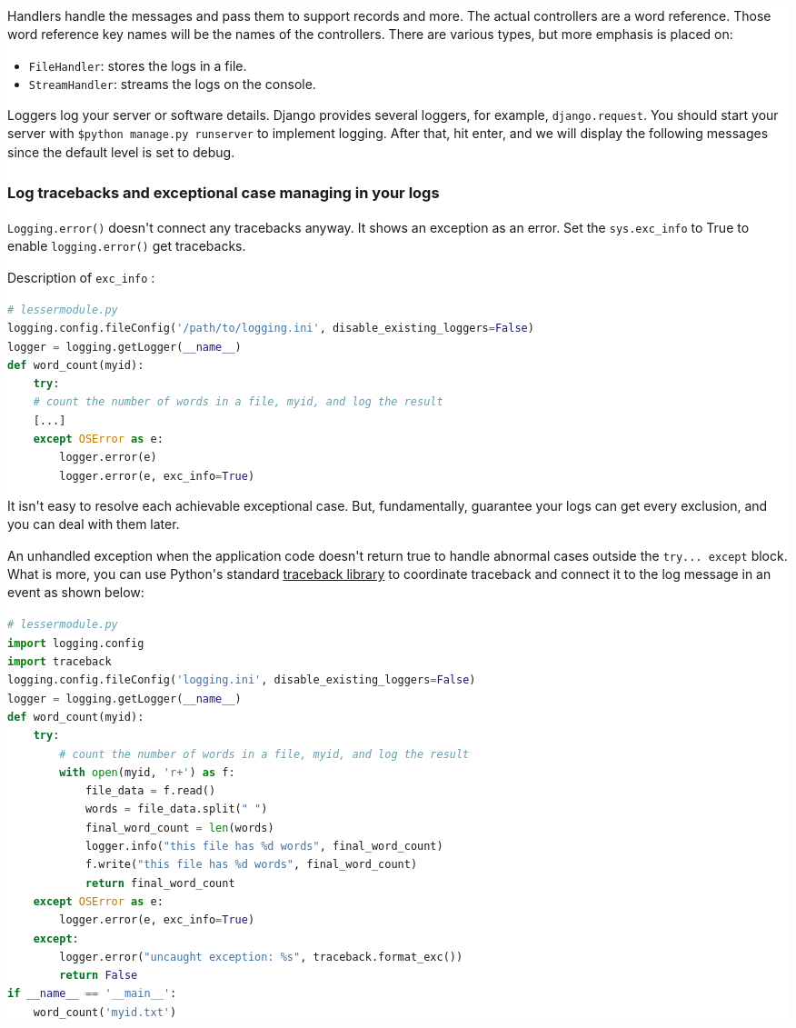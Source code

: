 Handlers handle the messages and pass them to support records and more. The actual controllers are a word reference. Those word reference key names will be the names of the controllers. There are various types, but more emphasis is placed on:
- `FileHandler`: stores the logs in a file.
- `StreamHandler`: streams the logs on the console.

Loggers log your server or software details. Django provides several loggers, for example, `django.request`. You should start your server with `$python manage.py runserver` to implement logging. After that, hit enter, and we will display the following messages since the default level is set to debug.

### Log tracebacks and exceptional case managing in your logs
`Logging.error()` doesn't connect any tracebacks anyway. It shows an exception as an error. Set the `sys.exc_info` to True to enable `logging.error()` get tracebacks.

Description of `exc_info` :

```python
# lessermodule.py
logging.config.fileConfig('/path/to/logging.ini', disable_existing_loggers=False)
logger = logging.getLogger(__name__)
def word_count(myid):
    try:
    # count the number of words in a file, myid, and log the result
    [...]
    except OSError as e:
        logger.error(e)
        logger.error(e, exc_info=True)
```

It isn't easy to resolve each achievable exceptional case. But, fundamentally, guarantee your logs can get every exclusion, and you can deal with them later.

An unhandled exception when the application code doesn't return true to handle abnormal cases outside the `try... except` block. What is more, you can use Python's standard [traceback library](https://docs.python.org/3/library/traceback.html) to coordinate traceback and connect it to the log message in an event as shown below:

```python
# lessermodule.py
import logging.config
import traceback
logging.config.fileConfig('logging.ini', disable_existing_loggers=False)
logger = logging.getLogger(__name__)
def word_count(myid):
    try:
        # count the number of words in a file, myid, and log the result
        with open(myid, 'r+') as f:
            file_data = f.read()
            words = file_data.split(" ")
            final_word_count = len(words)
            logger.info("this file has %d words", final_word_count)
            f.write("this file has %d words", final_word_count)
            return final_word_count
    except OSError as e:
        logger.error(e, exc_info=True)
    except:
        logger.error("uncaught exception: %s", traceback.format_exc())
        return False
if __name__ == '__main__':
    word_count('myid.txt')
```
